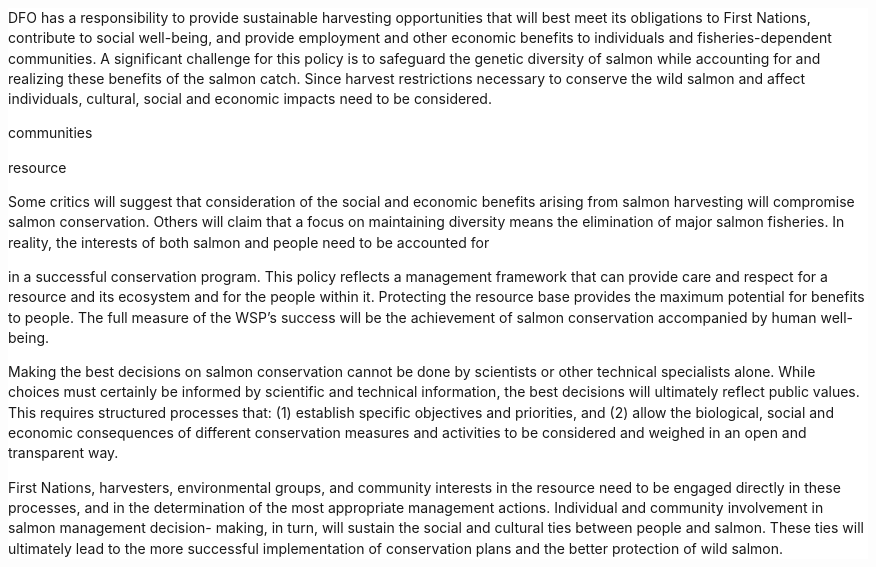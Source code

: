 DFO  has  a  responsibility  to  provide
sustainable  harvesting  opportunities  that  will  best
meet its obligations to First Nations, contribute to
social  well-being,  and  provide  employment  and
other  economic  benefits  to  individuals  and
fisheries-dependent  communities.  A  significant
challenge for this policy is to safeguard the genetic
diversity  of  salmon  while  accounting  for  and
realizing these benefits of the salmon catch. Since
harvest  restrictions  necessary  to  conserve  the  wild
salmon
and
affect
individuals, cultural, social and economic impacts
need to be considered.

communities

resource

Some critics will suggest that consideration of
the  social  and  economic  benefits  arising  from
salmon  harvesting  will  compromise  salmon
conservation.  Others  will  claim  that  a  focus  on
maintaining  diversity  means  the  elimination  of
major salmon fisheries.  In reality, the interests of
both salmon and people need to be accounted for

in  a  successful  conservation  program. This  policy
reflects a management framework that can provide
care and respect for a resource and its ecosystem and
for the people within it. Protecting the resource base
provides  the  maximum  potential  for  benefits  to
people. The full measure of the WSP’s success will
be  the  achievement  of  salmon  conservation
accompanied by human well-being.

Making  the  best  decisions  on  salmon
conservation cannot be done by scientists or other
technical  specialists  alone.  While  choices  must
certainly  be  informed  by  scientific  and  technical
information,  the  best  decisions  will  ultimately
reflect  public  values.  This  requires  structured
processes that: (1) establish specific objectives and
priorities,  and  (2)  allow  the  biological,  social  and
economic  consequences  of  different  conservation
measures  and  activities  to  be  considered  and
weighed in an open and transparent way.

First  Nations,  harvesters,  environmental
groups,  and  community  interests  in  the  resource
need to be engaged directly in these processes, and
in  the  determination  of  the  most  appropriate
management  actions.  Individual  and  community
involvement  in  salmon  management  decision-
making, in turn, will sustain the social and cultural
ties  between  people  and  salmon.  These  ties  will
ultimately lead to the more successful implementation
of conservation plans and the better protection of
wild salmon.
